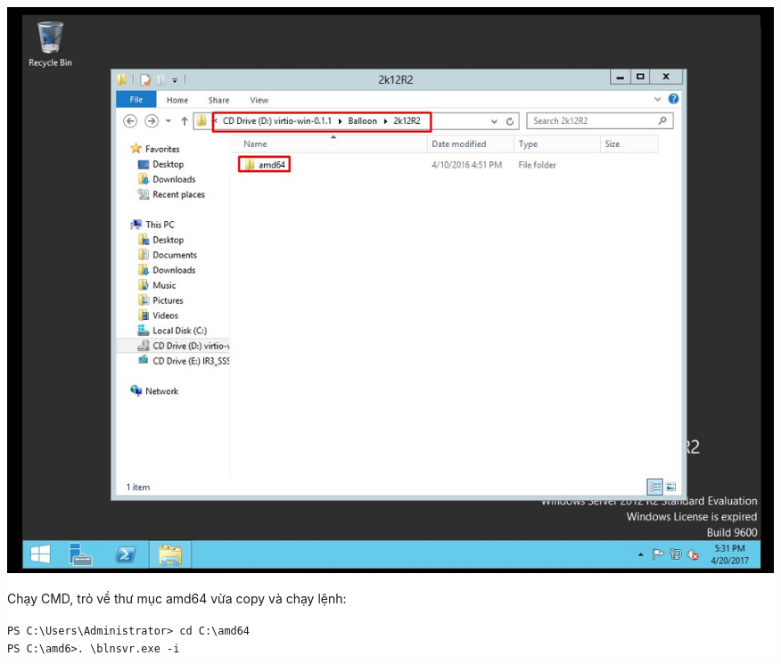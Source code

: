 ![Create VM 29](/images/Win2k12_Standard/win2k12_30.jpg)

Chạy CMD, trỏ về thư mục amd64 vừa copy và chạy lệnh:
```
PS C:\Users\Administrator> cd C:\amd64
PS C:\amd6>. \blnsvr.exe -i
```